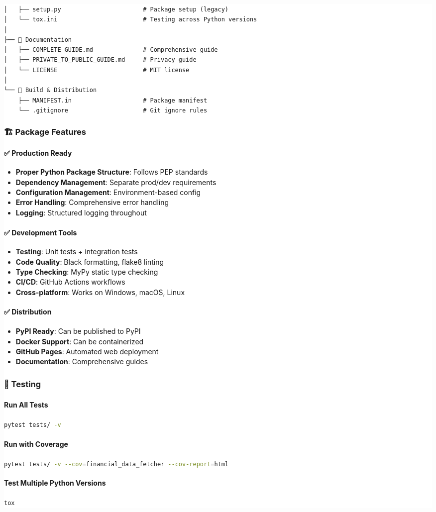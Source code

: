 ```
│   ├── setup.py                       # Package setup (legacy)
│   └── tox.ini                        # Testing across Python versions
│
├── 📁 Documentation
│   ├── COMPLETE_GUIDE.md              # Comprehensive guide
│   ├── PRIVATE_TO_PUBLIC_GUIDE.md     # Privacy guide
│   └── LICENSE                        # MIT license
│
└── 📁 Build & Distribution
    ├── MANIFEST.in                    # Package manifest
    └── .gitignore                     # Git ignore rules
```

### 🏗️ Package Features

#### ✅ Production Ready
- **Proper Python Package Structure**: Follows PEP standards
- **Dependency Management**: Separate prod/dev requirements
- **Configuration Management**: Environment-based config
- **Error Handling**: Comprehensive error handling
- **Logging**: Structured logging throughout

#### ✅ Development Tools
- **Testing**: Unit tests + integration tests
- **Code Quality**: Black formatting, flake8 linting
- **Type Checking**: MyPy static type checking
- **CI/CD**: GitHub Actions workflows
- **Cross-platform**: Works on Windows, macOS, Linux

#### ✅ Distribution
- **PyPI Ready**: Can be published to PyPI
- **Docker Support**: Can be containerized
- **GitHub Pages**: Automated web deployment
- **Documentation**: Comprehensive guides

### 🧪 Testing

#### Run All Tests
```bash
pytest tests/ -v
```

#### Run with Coverage
```bash
pytest tests/ -v --cov=financial_data_fetcher --cov-report=html
```

#### Test Multiple Python Versions
```bash
tox
```

